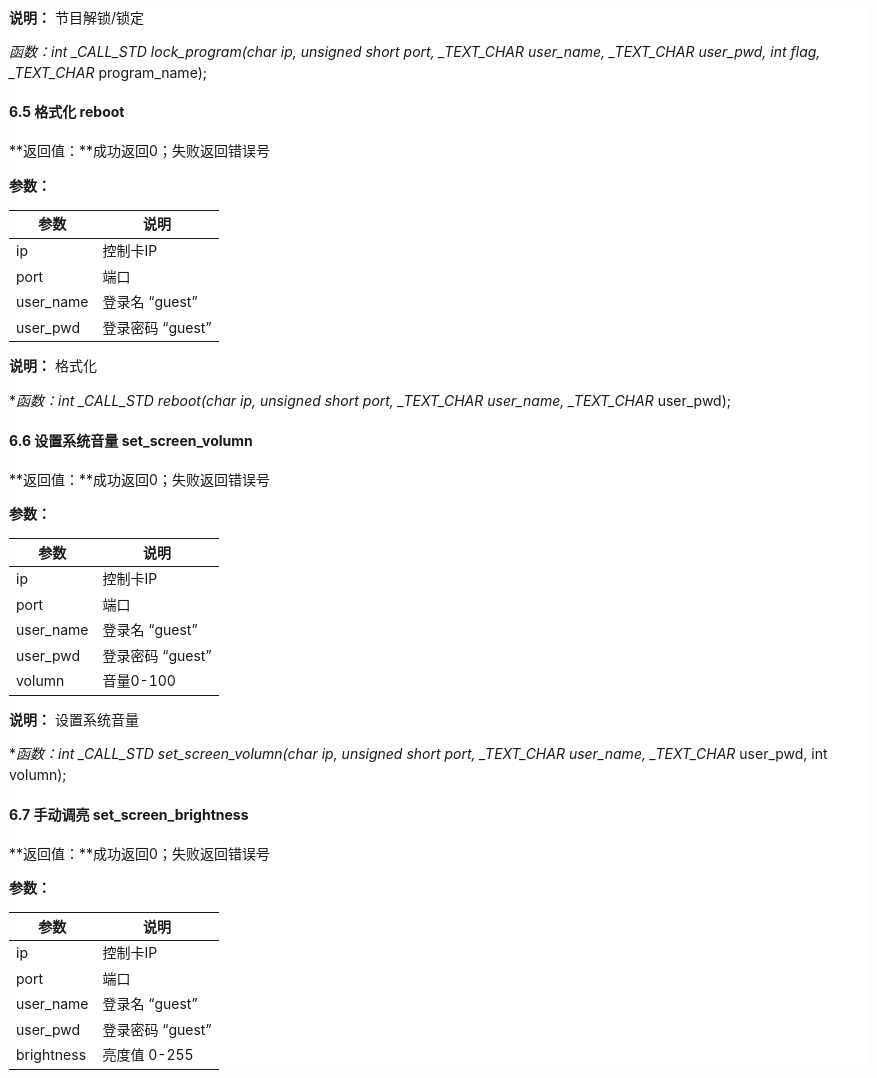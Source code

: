 **说明：** 节⽬解锁/锁定

**函数：**int _CALL_STD lock_program(char* ip, unsigned short port, _TEXT_CHAR* user_name, _TEXT_CHAR* user_pwd, int flag, _TEXT_CHAR* program_name); 

#### 6.5 格式化 reboot
**返回值：**成功返回0；失败返回错误号 

**参数：**

| 参数      | 说明             |
| --------- | ---------------- |
| ip        | 控制卡IP         |
| port      | 端⼝             |
| user_name | 登录名 “guest”   |
| user_pwd  | 登录密码 “guest” |

**说明：** 格式化

**函数：**int _CALL_STD reboot(char* ip, unsigned short port, _TEXT_CHAR* user_name, _TEXT_CHAR* user_pwd); 

#### 6.6 设置系统⾳量 set_screen_volumn
**返回值：**成功返回0；失败返回错误号 

**参数：**

| 参数      | 说明             |
| --------- | ---------------- |
| ip        | 控制卡IP         |
| port      | 端⼝             |
| user_name | 登录名 “guest”   |
| user_pwd  | 登录密码 “guest” |
| volumn    | ⾳量0-100        |

**说明：** 设置系统⾳量

**函数：**int _CALL_STD set_screen_volumn(char* ip, unsigned short port, _TEXT_CHAR* user_name, _TEXT_CHAR* user_pwd, int volumn); 

#### 6.7 ⼿动调亮 set_screen_brightness
**返回值：**成功返回0；失败返回错误号 

**参数：**

| 参数       | 说明             |
| ---------- | ---------------- |
| ip         | 控制卡IP         |
| port       | 端⼝             |
| user_name  | 登录名 “guest”   |
| user_pwd   | 登录密码 “guest” |
| brightness | 亮度值 0-255     |
